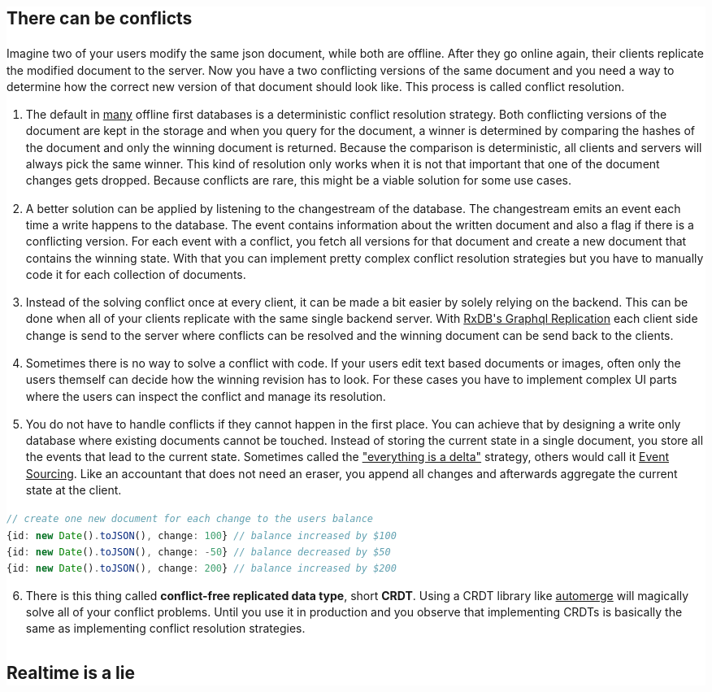 ## There can be conflicts

Imagine two of your users modify the same json document, while both are offline. After they go online again, their clients replicate the modified document to the server. Now you have a two conflicting versions of the same document and you need a way to determine how the correct new version of that document should look like. This process is called conflict resolution.

  1. The default in [many](https://docs.couchdb.org/en/main/replication/conflicts.html#couchdb-replication) offline first databases is a deterministic conflict resolution strategy. Both conflicting versions of the document are kept in the storage and when you query for the document, a winner is determined by comparing the hashes of the document and only the winning document is returned. Because the comparison is deterministic, all clients and servers will always pick the same winner. This kind of resolution only works when it is not that important that one of the document changes gets dropped. Because conflicts are rare, this might be a viable solution for some use cases.

  2. A better solution can be applied by listening to the changestream of the database. The changestream emits an event each time a write happens to the database. The event contains information about the written document and also a flag if there is a conflicting version. For each event with a conflict, you fetch all versions for that document and create a new document that contains the winning state. With that you can implement pretty complex conflict resolution strategies but you have to manually code it for each collection of documents.

  3. Instead of the solving conflict once at every client, it can be made a bit easier by solely relying on the backend. This can be done when all of your clients replicate with the same single backend server. With [RxDB's Graphql Replication](./replication-graphql.md) each client side change is send to the server where conflicts can be resolved and the winning document can be send back to the clients.

  4. Sometimes there is no way to solve a conflict with code. If your users edit text based documents or images, often only the users themself can decide how the winning revision has to look. For these cases you have to implement complex UI parts where the users can inspect the conflict and manage its resolution.

  5. You do not have to handle conflicts if they cannot happen in the first place. You can achieve that by designing a write only database where existing documents cannot be touched. Instead of storing the current state in a single document, you store all the events that lead to the current state. Sometimes called the ["everything is a delta"](https://pouchdb.com/guides/conflicts.html#accountants-dont-use-erasers) strategy, others would call it [Event Sourcing](https://martinfowler.com/eaaDev/EventSourcing.html). Like an accountant that does not need an eraser, you append all changes and afterwards aggregate the current state at the client.
  ```ts
  // create one new document for each change to the users balance
  {id: new Date().toJSON(), change: 100} // balance increased by $100
  {id: new Date().toJSON(), change: -50} // balance decreased by $50
  {id: new Date().toJSON(), change: 200} // balance increased by $200
  ```

  6. There is this thing called **conflict-free replicated data type**, short **CRDT**. Using a CRDT library like [automerge](https://github.com/automerge/automerge) will magically solve all of your conflict problems. Until you use it in production and you observe that implementing CRDTs is basically the same as implementing conflict resolution strategies.

## Realtime is a lie
